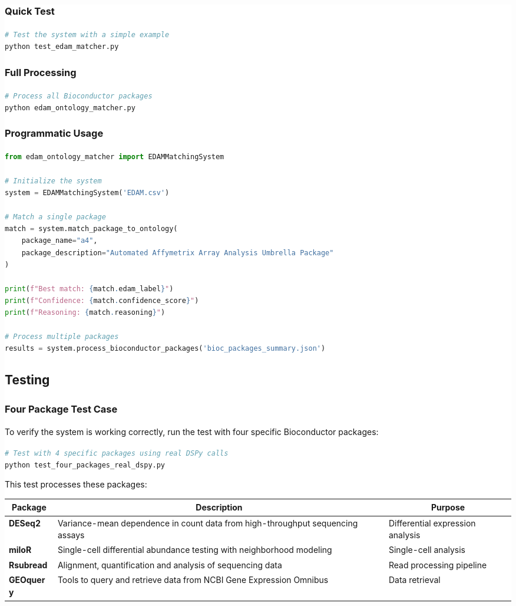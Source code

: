 ### Quick Test

```bash
# Test the system with a simple example
python test_edam_matcher.py
```

### Full Processing

```bash
# Process all Bioconductor packages
python edam_ontology_matcher.py
```

### Programmatic Usage

```python
from edam_ontology_matcher import EDAMMatchingSystem

# Initialize the system
system = EDAMMatchingSystem('EDAM.csv')

# Match a single package
match = system.match_package_to_ontology(
    package_name="a4",
    package_description="Automated Affymetrix Array Analysis Umbrella Package"
)

print(f"Best match: {match.edam_label}")
print(f"Confidence: {match.confidence_score}")
print(f"Reasoning: {match.reasoning}")

# Process multiple packages
results = system.process_bioconductor_packages('bioc_packages_summary.json')
```

## Testing

### Four Package Test Case

To verify the system is working correctly, run the test with four specific Bioconductor packages:

```bash
# Test with 4 specific packages using real DSPy calls
python test_four_packages_real_dspy.py
```

This test processes these packages:

| Package | Description | Purpose |
|---------|-------------|---------|
| **DESeq2** | Variance-mean dependence in count data from high-throughput sequencing assays | Differential expression analysis |
| **miloR** | Single-cell differential abundance testing with neighborhood modeling | Single-cell analysis |
| **Rsubread** | Alignment, quantification and analysis of sequencing data | Read processing pipeline |
| **GEOquery** | Tools to query and retrieve data from NCBI Gene Expression Omnibus | Data retrieval |
